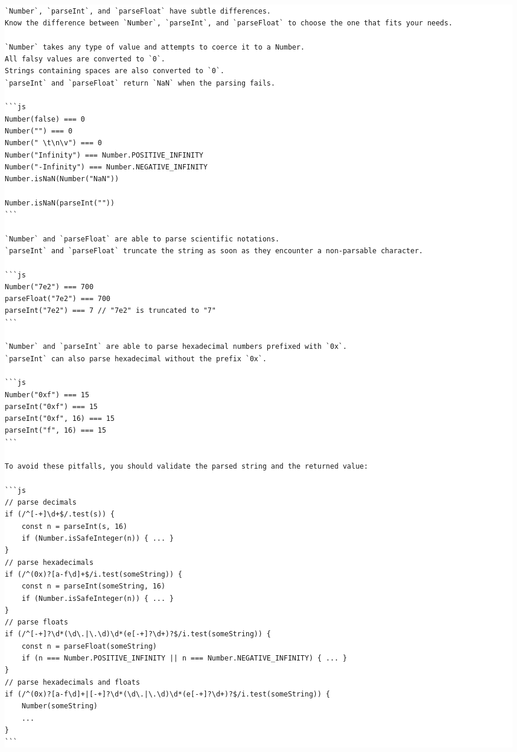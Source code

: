     `Number`, `parseInt`, and `parseFloat` have subtle differences.
    Know the difference between `Number`, `parseInt`, and `parseFloat` to choose the one that fits your needs.

    `Number` takes any type of value and attempts to coerce it to a Number.
    All falsy values are converted to `0`.
    Strings containing spaces are also converted to `0`.
    `parseInt` and `parseFloat` return `NaN` when the parsing fails.

    ```js
    Number(false) === 0
    Number("") === 0
    Number(" \t\n\v") === 0
    Number("Infinity") === Number.POSITIVE_INFINITY
    Number("-Infinity") === Number.NEGATIVE_INFINITY
    Number.isNaN(Number("NaN"))

    Number.isNaN(parseInt(""))
    ```

    `Number` and `parseFloat` are able to parse scientific notations.
    `parseInt` and `parseFloat` truncate the string as soon as they encounter a non-parsable character.

    ```js
    Number("7e2") === 700
    parseFloat("7e2") === 700
    parseInt("7e2") === 7 // "7e2" is truncated to "7"
    ```

    `Number` and `parseInt` are able to parse hexadecimal numbers prefixed with `0x`.
    `parseInt` can also parse hexadecimal without the prefix `0x`.

    ```js
    Number("0xf") === 15
    parseInt("0xf") === 15
    parseInt("0xf", 16) === 15
    parseInt("f", 16) === 15
    ```

    To avoid these pitfalls, you should validate the parsed string and the returned value:

    ```js
    // parse decimals
    if (/^[-+]\d+$/.test(s)) {
        const n = parseInt(s, 16)
        if (Number.isSafeInteger(n)) { ... }
    }
    // parse hexadecimals
    if (/^(0x)?[a-f\d]+$/i.test(someString)) {
        const n = parseInt(someString, 16)
        if (Number.isSafeInteger(n)) { ... }
    }
    // parse floats
    if (/^[-+]?\d*(\d\.|\.\d)\d*(e[-+]?\d+)?$/i.test(someString)) {
        const n = parseFloat(someString)
        if (n === Number.POSITIVE_INFINITY || n === Number.NEGATIVE_INFINITY) { ... }
    }
    // parse hexadecimals and floats
    if (/^(0x)?[a-f\d]+|[-+]?\d*(\d\.|\.\d)\d*(e[-+]?\d+)?$/i.test(someString)) {
        Number(someString)
        ...
    }
    ```
